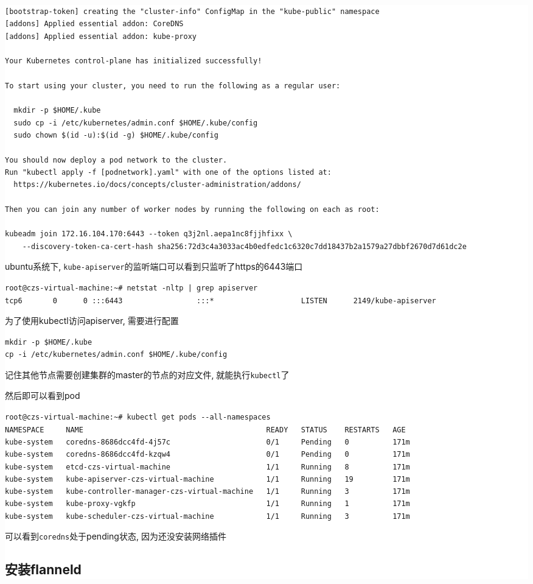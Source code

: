 ```
[bootstrap-token] creating the "cluster-info" ConfigMap in the "kube-public" namespace
[addons] Applied essential addon: CoreDNS
[addons] Applied essential addon: kube-proxy

Your Kubernetes control-plane has initialized successfully!

To start using your cluster, you need to run the following as a regular user:

  mkdir -p $HOME/.kube
  sudo cp -i /etc/kubernetes/admin.conf $HOME/.kube/config
  sudo chown $(id -u):$(id -g) $HOME/.kube/config

You should now deploy a pod network to the cluster.
Run "kubectl apply -f [podnetwork].yaml" with one of the options listed at:
  https://kubernetes.io/docs/concepts/cluster-administration/addons/

Then you can join any number of worker nodes by running the following on each as root:

kubeadm join 172.16.104.170:6443 --token q3j2nl.aepa1nc8fjjhfixx \
    --discovery-token-ca-cert-hash sha256:72d3c4a3033ac4b0edfedc1c6320c7dd18437b2a1579a27dbbf2670d7d61dc2e
```

ubuntu系统下, `kube-apiserver`的监听端口可以看到只监听了https的6443端口

```
root@czs-virtual-machine:~# netstat -nltp | grep apiserver
tcp6       0      0 :::6443                 :::*                    LISTEN      2149/kube-apiserver
```

为了使用kubectl访问apiserver, 需要进行配置

```
mkdir -p $HOME/.kube
cp -i /etc/kubernetes/admin.conf $HOME/.kube/config
```

记住其他节点需要创建集群的master的节点的对应文件, 就能执行`kubectl`了

然后即可以看到pod

```
root@czs-virtual-machine:~# kubectl get pods --all-namespaces
NAMESPACE     NAME                                          READY   STATUS    RESTARTS   AGE
kube-system   coredns-8686dcc4fd-4j57c                      0/1     Pending   0          171m
kube-system   coredns-8686dcc4fd-kzqw4                      0/1     Pending   0          171m
kube-system   etcd-czs-virtual-machine                      1/1     Running   8          171m
kube-system   kube-apiserver-czs-virtual-machine            1/1     Running   19         171m
kube-system   kube-controller-manager-czs-virtual-machine   1/1     Running   3          171m
kube-system   kube-proxy-vgkfp                              1/1     Running   1          171m
kube-system   kube-scheduler-czs-virtual-machine            1/1     Running   3          171m
```

可以看到`coredns`处于pending状态, 因为还没安装网络插件

## 安装flanneld
